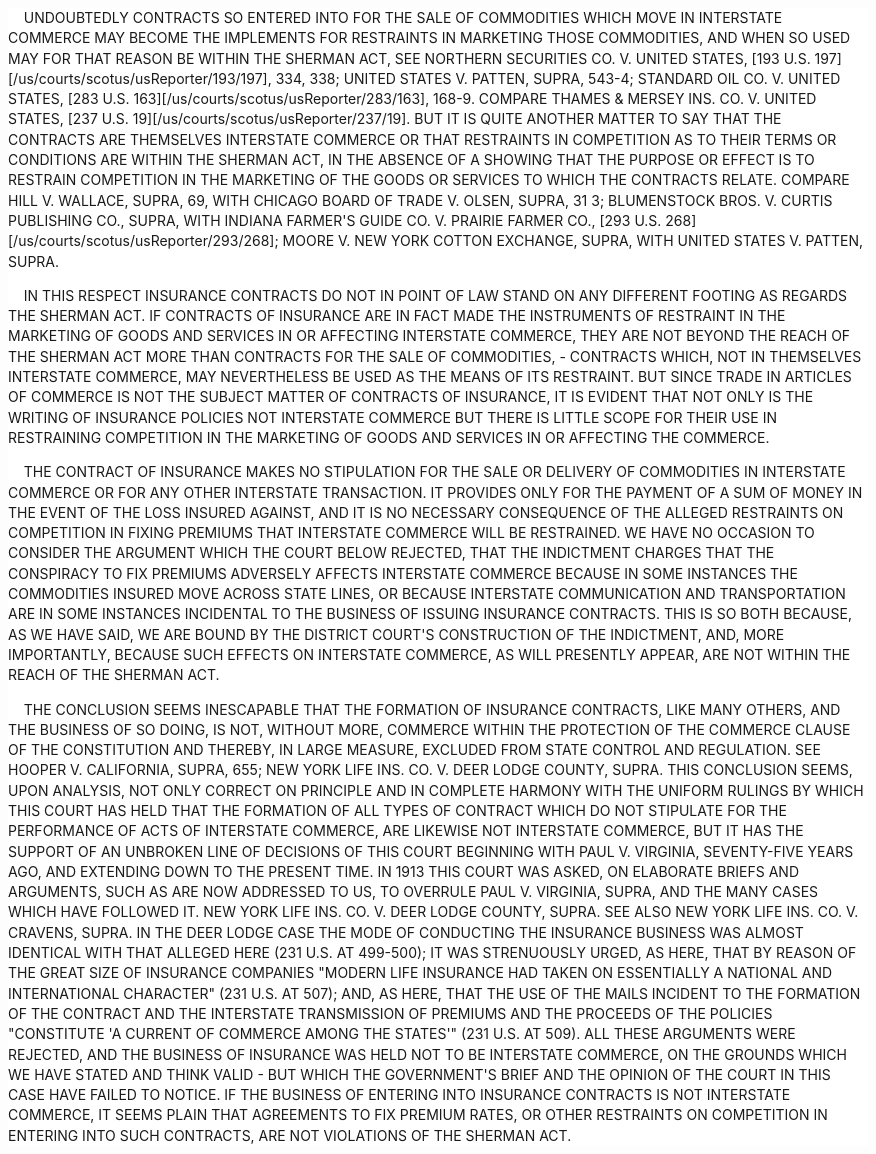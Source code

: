     UNDOUBTEDLY CONTRACTS SO ENTERED INTO FOR THE SALE OF COMMODITIES WHICH MOVE IN INTERSTATE COMMERCE MAY BECOME THE IMPLEMENTS FOR RESTRAINTS IN MARKETING THOSE COMMODITIES, AND WHEN SO USED MAY FOR THAT REASON BE WITHIN THE SHERMAN ACT, SEE NORTHERN SECURITIES CO. V. UNITED STATES, [193 U.S. 197][/us/courts/scotus/usReporter/193/197], 334, 338; UNITED STATES V. PATTEN, SUPRA, 543-4; STANDARD OIL CO. V. UNITED STATES, [283 U.S. 163][/us/courts/scotus/usReporter/283/163], 168-9.  COMPARE THAMES & MERSEY INS. CO. V. UNITED STATES, [237 U.S. 19][/us/courts/scotus/usReporter/237/19].  BUT IT IS QUITE ANOTHER MATTER TO SAY THAT THE CONTRACTS ARE THEMSELVES INTERSTATE COMMERCE OR THAT RESTRAINTS IN COMPETITION AS TO THEIR TERMS OR CONDITIONS ARE WITHIN THE SHERMAN ACT, IN THE ABSENCE OF A SHOWING THAT THE PURPOSE OR EFFECT IS TO RESTRAIN COMPETITION IN THE MARKETING OF THE GOODS OR SERVICES TO WHICH THE CONTRACTS RELATE.  COMPARE HILL V. WALLACE, SUPRA, 69, WITH CHICAGO BOARD OF TRADE V. OLSEN, SUPRA, 31 3; BLUMENSTOCK BROS. V. CURTIS PUBLISHING CO., SUPRA, WITH INDIANA FARMER'S GUIDE CO. V. PRAIRIE FARMER CO., [293 U.S. 268][/us/courts/scotus/usReporter/293/268]; MOORE V. NEW YORK COTTON EXCHANGE, SUPRA, WITH UNITED STATES V. PATTEN, SUPRA.

    IN THIS RESPECT INSURANCE CONTRACTS DO NOT IN POINT OF LAW STAND ON ANY DIFFERENT FOOTING AS REGARDS THE SHERMAN ACT.  IF CONTRACTS OF INSURANCE ARE IN FACT MADE THE INSTRUMENTS OF RESTRAINT IN THE MARKETING OF GOODS AND SERVICES IN OR AFFECTING INTERSTATE COMMERCE, THEY ARE NOT BEYOND THE REACH OF THE SHERMAN ACT MORE THAN CONTRACTS FOR THE SALE OF COMMODITIES,  - CONTRACTS WHICH, NOT IN THEMSELVES INTERSTATE COMMERCE, MAY NEVERTHELESS BE USED AS THE MEANS OF ITS RESTRAINT.  BUT SINCE TRADE IN ARTICLES OF COMMERCE IS NOT THE SUBJECT MATTER OF CONTRACTS OF INSURANCE, IT IS EVIDENT THAT NOT ONLY IS THE WRITING OF INSURANCE POLICIES NOT INTERSTATE COMMERCE BUT THERE IS LITTLE SCOPE FOR THEIR USE IN RESTRAINING COMPETITION IN THE MARKETING OF GOODS AND SERVICES IN OR AFFECTING THE COMMERCE.

    THE CONTRACT OF INSURANCE MAKES NO STIPULATION FOR THE SALE OR DELIVERY OF COMMODITIES IN INTERSTATE COMMERCE OR FOR ANY OTHER INTERSTATE TRANSACTION.  IT PROVIDES ONLY FOR THE PAYMENT OF A SUM OF MONEY IN THE EVENT OF THE LOSS INSURED AGAINST, AND IT IS NO NECESSARY CONSEQUENCE OF THE ALLEGED RESTRAINTS ON COMPETITION IN FIXING PREMIUMS THAT INTERSTATE COMMERCE WILL BE RESTRAINED.  WE HAVE NO OCCASION TO CONSIDER THE ARGUMENT WHICH THE COURT BELOW REJECTED, THAT THE INDICTMENT CHARGES THAT THE CONSPIRACY TO FIX PREMIUMS ADVERSELY AFFECTS INTERSTATE COMMERCE BECAUSE IN SOME INSTANCES THE COMMODITIES INSURED MOVE ACROSS STATE LINES, OR BECAUSE INTERSTATE COMMUNICATION AND TRANSPORTATION ARE IN SOME INSTANCES INCIDENTAL TO THE BUSINESS OF ISSUING INSURANCE CONTRACTS.  THIS IS SO BOTH BECAUSE, AS WE HAVE SAID, WE ARE BOUND BY THE DISTRICT COURT'S CONSTRUCTION OF THE INDICTMENT, AND, MORE IMPORTANTLY, BECAUSE SUCH EFFECTS ON INTERSTATE COMMERCE, AS WILL PRESENTLY APPEAR, ARE NOT WITHIN THE REACH OF THE SHERMAN ACT.

    THE CONCLUSION SEEMS INESCAPABLE THAT THE FORMATION OF INSURANCE CONTRACTS, LIKE MANY OTHERS, AND THE BUSINESS OF SO DOING, IS NOT, WITHOUT MORE, COMMERCE WITHIN THE PROTECTION OF THE COMMERCE CLAUSE OF THE CONSTITUTION AND THEREBY, IN LARGE MEASURE, EXCLUDED FROM STATE CONTROL AND REGULATION.  SEE HOOPER V. CALIFORNIA, SUPRA, 655; NEW YORK LIFE INS. CO. V. DEER LODGE COUNTY, SUPRA.  THIS CONCLUSION SEEMS, UPON ANALYSIS, NOT ONLY CORRECT ON PRINCIPLE AND IN COMPLETE HARMONY WITH THE UNIFORM RULINGS BY WHICH THIS COURT HAS HELD THAT THE FORMATION OF ALL TYPES OF CONTRACT WHICH DO NOT STIPULATE FOR THE PERFORMANCE OF ACTS OF INTERSTATE COMMERCE, ARE LIKEWISE NOT INTERSTATE COMMERCE, BUT IT HAS THE SUPPORT OF AN UNBROKEN LINE OF DECISIONS OF THIS COURT BEGINNING WITH PAUL V. VIRGINIA, SEVENTY-FIVE YEARS AGO, AND EXTENDING DOWN TO THE PRESENT TIME.  IN 1913 THIS COURT WAS ASKED, ON ELABORATE BRIEFS AND ARGUMENTS, SUCH AS ARE NOW ADDRESSED TO US, TO OVERRULE PAUL V. VIRGINIA, SUPRA, AND THE MANY CASES WHICH HAVE FOLLOWED IT.  NEW YORK LIFE INS. CO. V. DEER LODGE COUNTY, SUPRA.  SEE ALSO NEW YORK LIFE INS. CO. V. CRAVENS, SUPRA.  IN THE DEER LODGE CASE THE MODE OF CONDUCTING THE INSURANCE BUSINESS WAS ALMOST IDENTICAL WITH THAT ALLEGED HERE (231 U.S. AT 499-500); IT WAS STRENUOUSLY URGED, AS HERE, THAT BY REASON OF THE GREAT SIZE OF INSURANCE COMPANIES "MODERN LIFE INSURANCE HAD TAKEN ON ESSENTIALLY A NATIONAL AND INTERNATIONAL CHARACTER" (231 U.S. AT 507); AND, AS HERE, THAT THE USE OF THE MAILS INCIDENT TO THE FORMATION OF THE CONTRACT AND THE INTERSTATE TRANSMISSION OF PREMIUMS AND THE PROCEEDS OF THE POLICIES "CONSTITUTE 'A CURRENT OF COMMERCE AMONG THE STATES'" (231 U.S. AT 509).  ALL THESE ARGUMENTS WERE REJECTED, AND THE BUSINESS OF INSURANCE WAS HELD NOT TO BE INTERSTATE COMMERCE, ON THE GROUNDS WHICH WE HAVE STATED AND THINK VALID - BUT WHICH THE GOVERNMENT'S BRIEF AND THE OPINION OF THE COURT IN THIS CASE HAVE FAILED TO NOTICE.    IF THE BUSINESS OF ENTERING INTO INSURANCE CONTRACTS IS NOT INTERSTATE COMMERCE, IT SEEMS PLAIN THAT AGREEMENTS TO FIX PREMIUM RATES, OR OTHER RESTRAINTS ON COMPETITION IN ENTERING INTO SUCH CONTRACTS, ARE NOT VIOLATIONS OF THE SHERMAN ACT.
